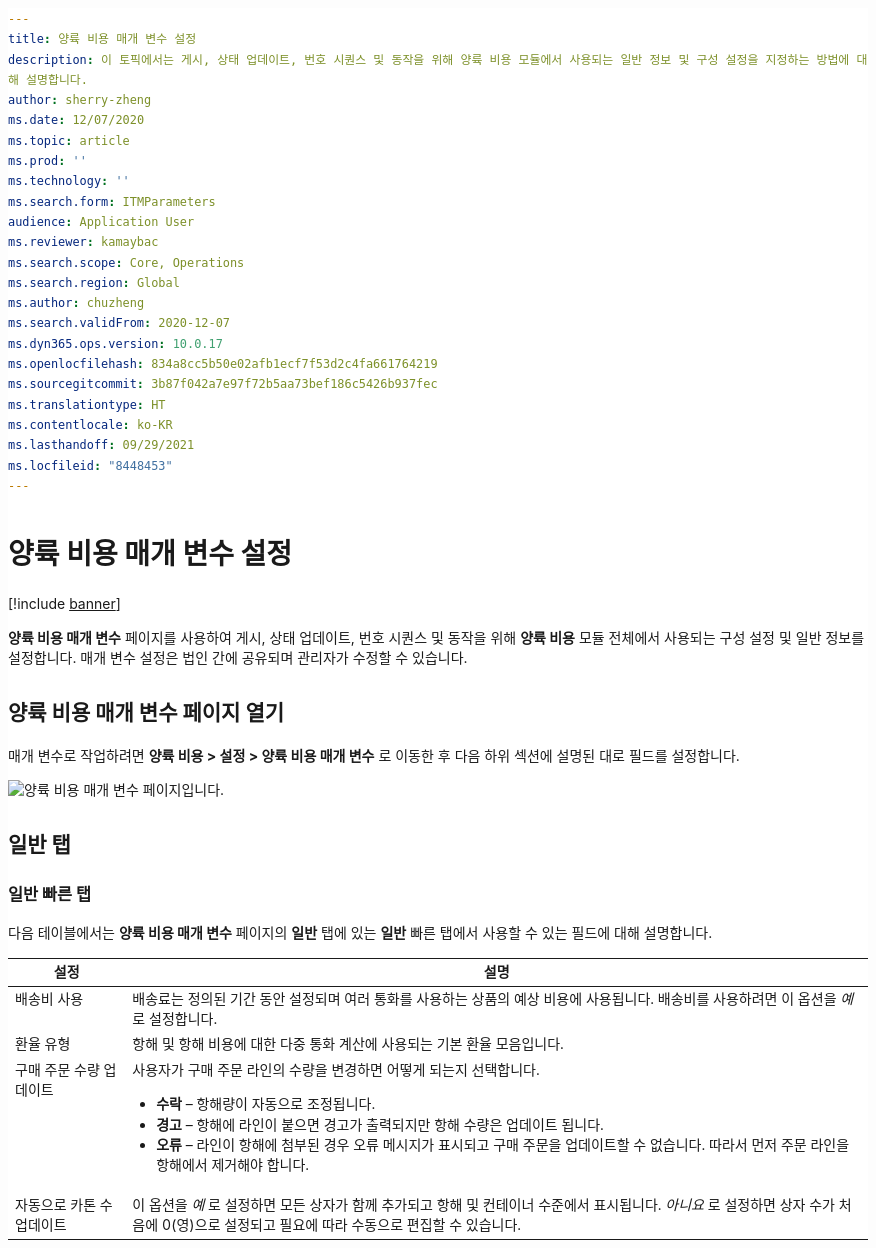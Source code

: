 ```yaml
---
title: 양륙 비용 매개 변수 설정
description: 이 토픽에서는 게시, 상태 업데이트, 번호 시퀀스 및 동작을 위해 양륙 비용 모듈에서 사용되는 일반 정보 및 구성 설정을 지정하는 방법에 대해 설명합니다.
author: sherry-zheng
ms.date: 12/07/2020
ms.topic: article
ms.prod: ''
ms.technology: ''
ms.search.form: ITMParameters
audience: Application User
ms.reviewer: kamaybac
ms.search.scope: Core, Operations
ms.search.region: Global
ms.author: chuzheng
ms.search.validFrom: 2020-12-07
ms.dyn365.ops.version: 10.0.17
ms.openlocfilehash: 834a8cc5b50e02afb1ecf7f53d2c4fa661764219
ms.sourcegitcommit: 3b87f042a7e97f72b5aa73bef186c5426b937fec
ms.translationtype: HT
ms.contentlocale: ko-KR
ms.lasthandoff: 09/29/2021
ms.locfileid: "8448453"
---
```

# <a name="landed-cost-parameters-setup"></a>양륙 비용 매개 변수 설정

[!include [banner](../../includes/banner.md)]

**양륙 비용 매개 변수** 페이지를 사용하여 게시, 상태 업데이트, 번호 시퀀스 및 동작을 위해 **양륙 비용** 모듈 전체에서 사용되는 구성 설정 및 일반 정보를 설정합니다. 매개 변수 설정은 법인 간에 공유되며 관리자가 수정할 수 있습니다.

## <a name="open-the-landed-cost-parameters-page"></a>양륙 비용 매개 변수 페이지 열기

매개 변수로 작업하려면 **양륙 비용 \> 설정 \> 양륙 비용 매개 변수** 로 이동한 후 다음 하위 섹션에 설명된 대로 필드를 설정합니다.

![양륙 비용 매개 변수 페이지입니다.](media/landed-cost-parameters.png "양륙 비용 매개 변수 페이지")

## <a name="general-tab"></a>일반 탭

### <a name="general-fasttab"></a>일반 빠른 탭

다음 테이블에서는 **양륙 비용 매개 변수** 페이지의 **일반** 탭에 있는 **일반** 빠른 탭에서 사용할 수 있는 필드에 대해 설명합니다.

| 설정 | 설명 |
|---|---|
| 배송비 사용 | 배송료는 정의된 기간 동안 설정되며 여러 통화를 사용하는 상품의 예상 비용에 사용됩니다. 배송비를 사용하려면 이 옵션을 *예* 로 설정합니다. |
| 환율 유형 | 항해 및 항해 비용에 대한 다중 통화 계산에 사용되는 기본 환율 모음입니다. |
| 구매 주문 수량 업데이트 | 사용자가 구매 주문 라인의 수량을 변경하면 어떻게 되는지 선택합니다.<ul><li>**수락** – 항해량이 자동으로 조정됩니다.</li><li>**경고** – 항해에 라인이 붙으면 경고가 출력되지만 항해 수량은 업데이트 됩니다.</li><li>**오류** – 라인이 항해에 첨부된 경우 오류 메시지가 표시되고 구매 주문을 업데이트할 수 없습니다. 따라서 먼저 주문 라인을 항해에서 제거해야 합니다.</li></ul> |
| 자동으로 카톤 수 업데이트 | 이 옵션을 *예* 로 설정하면 모든 상자가 함께 추가되고 항해 및 컨테이너 수준에서 표시됩니다. *아니요* 로 설정하면 상자 수가 처음에 0(영)으로 설정되고 필요에 따라 수동으로 편집할 수 있습니다. |
